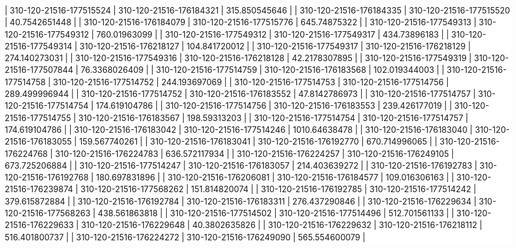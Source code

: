 | 310-120-21516-177515524 | 310-120-21516-176184321 | 315.850545646 |
| 310-120-21516-176184335 | 310-120-21516-177515520 | 40.7542651448 |
| 310-120-21516-176184079 | 310-120-21516-177515776 | 645.74875322 |
| 310-120-21516-177549313 | 310-120-21516-177549312 | 760.01963099 |
| 310-120-21516-177549312 | 310-120-21516-177549317 | 434.73896183 |
| 310-120-21516-177549314 | 310-120-21516-176218127 | 104.841720012 |
| 310-120-21516-177549317 | 310-120-21516-176218129 | 274.140273031 |
| 310-120-21516-177549316 | 310-120-21516-176218128 | 42.2178307895 |
| 310-120-21516-177549319 | 310-120-21516-177507844 | 76.3368026409 |
| 310-120-21516-177514759 | 310-120-21516-176183568 | 102.019344003 |
| 310-120-21516-177514758 | 310-120-21516-177514752 | 244.193697069 |
| 310-120-21516-177514753 | 310-120-21516-177514756 | 289.499996944 |
| 310-120-21516-177514752 | 310-120-21516-176183552 | 47.8142786973 |
| 310-120-21516-177514757 | 310-120-21516-177514754 | 174.619104786 |
| 310-120-21516-177514756 | 310-120-21516-176183553 | 239.426177019 |
| 310-120-21516-177514755 | 310-120-21516-176183567 | 198.59313203 |
| 310-120-21516-177514754 | 310-120-21516-177514757 | 174.619104786 |
| 310-120-21516-176183042 | 310-120-21516-177514246 | 1010.64638478 |
| 310-120-21516-176183040 | 310-120-21516-176183055 | 159.567740261 |
| 310-120-21516-176183041 | 310-120-21516-176192770 | 670.714996065 |
| 310-120-21516-176224768 | 310-120-21516-176224783 | 636.572117934 |
| 310-120-21516-176224257 | 310-120-21516-176249105 | 673.725206884 |
| 310-120-21516-177514247 | 310-120-21516-176183057 | 214.403639272 |
| 310-120-21516-176192783 | 310-120-21516-176192768 | 180.697831896 |
| 310-120-21516-176206081 | 310-120-21516-176184577 | 109.016306163 |
| 310-120-21516-176239874 | 310-120-21516-177568262 | 151.814820074 |
| 310-120-21516-176192785 | 310-120-21516-177514242 | 379.615872884 |
| 310-120-21516-176192784 | 310-120-21516-176183311 | 276.437290846 |
| 310-120-21516-176229634 | 310-120-21516-177568263 | 438.561863818 |
| 310-120-21516-177514502 | 310-120-21516-177514496 | 512.701561133 |
| 310-120-21516-176229633 | 310-120-21516-176229648 | 40.3802635826 |
| 310-120-21516-176229632 | 310-120-21516-176218112 | 516.401800737 |
| 310-120-21516-176224272 | 310-120-21516-176249090 | 565.554600079 |
